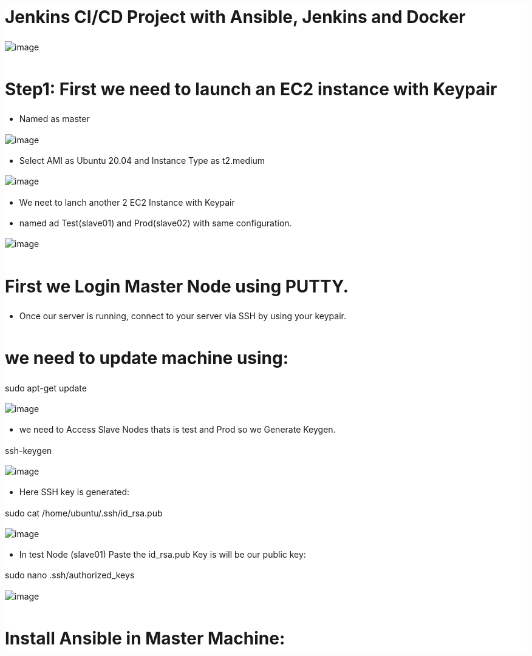 # Jenkins CI/CD Project with Ansible, Jenkins and Docker


<img width="563" alt="image" src="https://user-images.githubusercontent.com/111115490/207783257-c5c5137a-da82-4a9b-8816-f5ac03d99ae6.png">


# Step1: First we need to launch an EC2 instance with Keypair

* Named as master

<img width="294" alt="image" src="https://user-images.githubusercontent.com/111115490/207784582-403e0906-598b-499b-ae41-a683056d2fed.png">

* Select AMI as Ubuntu 20.04 and Instance Type as t2.medium

<img width="460" alt="image" src="https://user-images.githubusercontent.com/111115490/207785060-ca68a9c1-a811-41d0-a95f-61442ced0f97.png">

* We neet to lanch another 2 EC2 Instance with Keypair

* named ad Test(slave01) and Prod(slave02) with same configuration. 

<img width="512" alt="image" src="https://user-images.githubusercontent.com/111115490/207786279-e5721ce7-95ae-4fa8-84b2-1e43ede4905a.png">

# First we Login Master Node using PUTTY.

* Once our server is running, connect to your server via SSH by using your keypair.

# we need to update machine using:

sudo apt-get update

<img width="679" alt="image" src="https://user-images.githubusercontent.com/111115490/207787953-baa120a5-0f65-4f26-8955-05f64b3f94ac.png">

* we need to Access Slave Nodes thats is test and Prod so we Generate Keygen.

ssh-keygen

<img width="515" alt="image" src="https://user-images.githubusercontent.com/111115490/207789351-075f4f9b-b3c9-4225-82d5-8e5f393e206d.png">

* Here SSH key is generated:

sudo cat /home/ubuntu/.ssh/id_rsa.pub

<img width="683" alt="image" src="https://user-images.githubusercontent.com/111115490/207789806-77a27aeb-a969-45d2-92b3-06ed658e1ba7.png">

* In test Node (slave01) Paste the id_rsa.pub Key is will be our public key:

sudo nano .ssh/authorized_keys

<img width="476" alt="image" src="https://user-images.githubusercontent.com/111115490/207791006-1206dd59-3e51-4e5e-af30-773f64fb68d6.png">

# Install Ansible in Master Machine:
